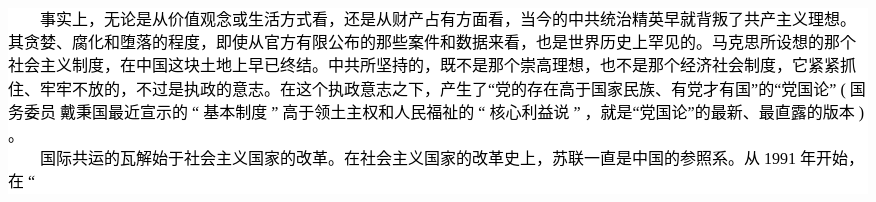    <p style="margin-top: 0cm; margin-right: 0cm; margin-left: 0cm; margin-bottom: 0.0001pt; font-size: medium; font-family: 'Times New Roman'; color: #000000; letter-spacing: normal; text-indent: 24pt;">
    <span style="font-family: SimSun;">
     事实上，无论是从价值观念或生活方式看，还是从财产占有方面看，当今的中共统治精英早就背叛了共产主义理想。其贪婪、腐化和堕落的程度，即使从官方有限公布的那些案件和数据来看，也是世界历史上罕见的。马克思所设想的那个社会主义制度，在中国这块土地上早已终结。中共所坚持的，既不是那个崇高理想，也不是那个经济社会制度，它紧紧抓住、牢牢不放的，不过是执政的意志。在这个执政意志之下，产生了“党的存在高于国家民族、有党才有国”的“党国论”
    </span>
    <span style="font-family: SimSun;">
     (
    </span>
    <span style="font-family: SimSun;">
     国务委员
    </span>
    <span style="font-family: SimSun;">
     戴秉国最近宣示的
    </span>
    <span style="font-family: SimSun;">
     “
    </span>
    <span style="font-family: SimSun;">
     基本制度
    </span>
    <span style="font-family: SimSun;">
     ”
    </span>
    <span style="font-family: SimSun;">
     高于领土主权和人民福祉的
    </span>
    <span style="font-family: SimSun;">
     “
    </span>
    <span style="font-family: SimSun;">
     核心利益说
    </span>
    <span style="font-family: SimSun;">
     ”
    </span>
    <span style="font-family: SimSun;">
     ，就是“党国论”的最新、最直露的版本
    </span>
    <span style="font-family: SimSun;">
     )
    </span>
    <span style="font-family: SimSun;">
     。
    </span>
    <span style="font-family: SimSun;">
    </span>
   </p>
   <p style="margin-top: 0cm; margin-right: 0cm; margin-left: 0cm; margin-bottom: 0.0001pt; font-size: medium; font-family: 'Times New Roman'; color: #000000; letter-spacing: normal; text-indent: 24pt;">
    <span style="font-family: SimSun;">
     国际共运的瓦解始于社会主义国家的改革。在社会主义国家的改革史上，苏联一直是中国的参照系。从
    </span>
    <span style="font-family: SimSun;">
     1991
    </span>
    <span style="font-family: SimSun;">
     年开始，在
    </span>
    <span style="font-family: SimSun;">
     “